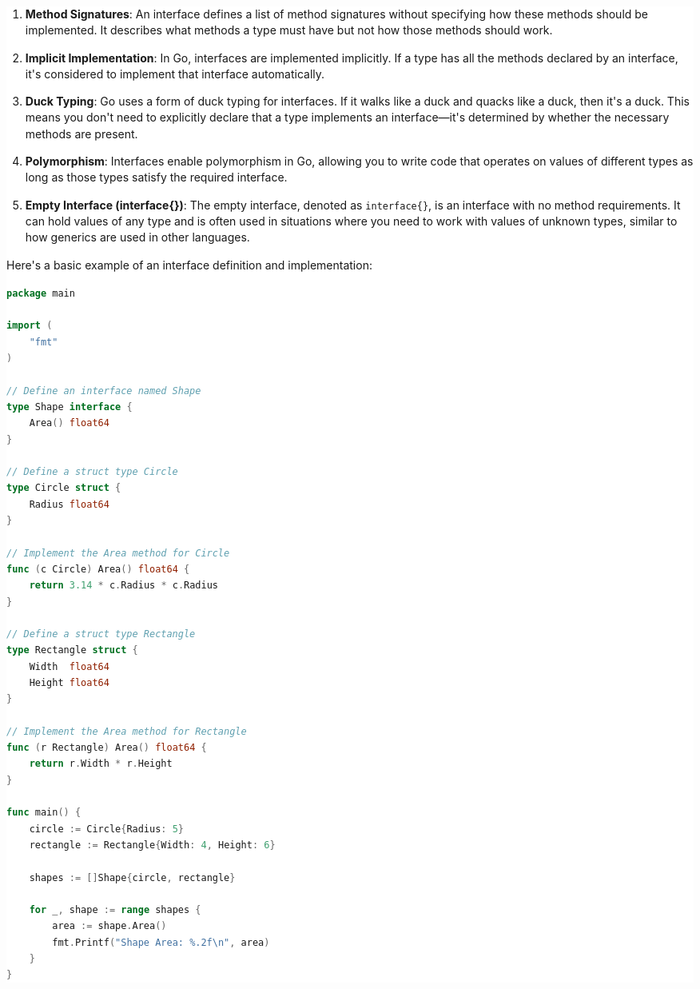 1. **Method Signatures**: An interface defines a list of method signatures without specifying how these methods should be implemented. It describes what methods a type must have but not how those methods should work.

2. **Implicit Implementation**: In Go, interfaces are implemented implicitly. If a type has all the methods declared by an interface, it's considered to implement that interface automatically.

3. **Duck Typing**: Go uses a form of duck typing for interfaces. If it walks like a duck and quacks like a duck, then it's a duck. This means you don't need to explicitly declare that a type implements an interface—it's determined by whether the necessary methods are present.

4. **Polymorphism**: Interfaces enable polymorphism in Go, allowing you to write code that operates on values of different types as long as those types satisfy the required interface.

5. **Empty Interface (interface{})**: The empty interface, denoted as `interface{}`, is an interface with no method requirements. It can hold values of any type and is often used in situations where you need to work with values of unknown types, similar to how generics are used in other languages.

Here's a basic example of an interface definition and implementation:

```go
package main

import (
	"fmt"
)

// Define an interface named Shape
type Shape interface {
	Area() float64
}

// Define a struct type Circle
type Circle struct {
	Radius float64
}

// Implement the Area method for Circle
func (c Circle) Area() float64 {
	return 3.14 * c.Radius * c.Radius
}

// Define a struct type Rectangle
type Rectangle struct {
	Width  float64
	Height float64
}

// Implement the Area method for Rectangle
func (r Rectangle) Area() float64 {
	return r.Width * r.Height
}

func main() {
	circle := Circle{Radius: 5}
	rectangle := Rectangle{Width: 4, Height: 6}

	shapes := []Shape{circle, rectangle}

	for _, shape := range shapes {
		area := shape.Area()
		fmt.Printf("Shape Area: %.2f\n", area)
	}
}
```
